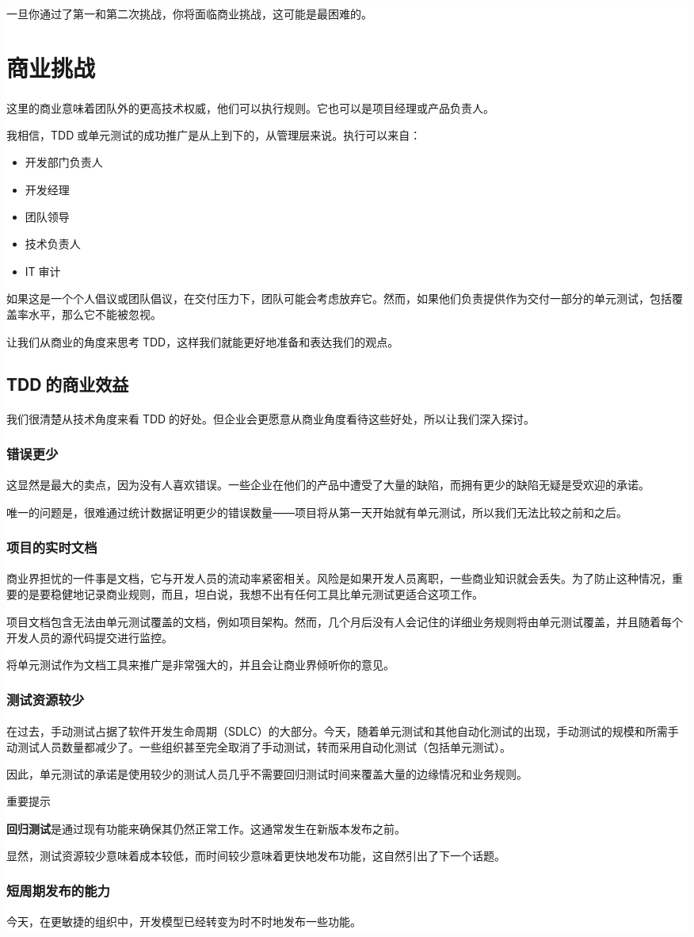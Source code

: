 一旦你通过了第一和第二次挑战，你将面临商业挑战，这可能是最困难的。

# 商业挑战

这里的商业意味着团队外的更高技术权威，他们可以执行规则。它也可以是项目经理或产品负责人。

我相信，TDD 或单元测试的成功推广是从上到下的，从管理层来说。执行可以来自：

+   开发部门负责人

+   开发经理

+   团队领导

+   技术负责人

+   IT 审计

如果这是一个个人倡议或团队倡议，在交付压力下，团队可能会考虑放弃它。然而，如果他们负责提供作为交付一部分的单元测试，包括覆盖率水平，那么它不能被忽视。

让我们从商业的角度来思考 TDD，这样我们就能更好地准备和表达我们的观点。

## TDD 的商业效益

我们很清楚从技术角度来看 TDD 的好处。但企业会更愿意从商业角度看待这些好处，所以让我们深入探讨。

### 错误更少

这显然是最大的卖点，因为没有人喜欢错误。一些企业在他们的产品中遭受了大量的缺陷，而拥有更少的缺陷无疑是受欢迎的承诺。

唯一的问题是，很难通过统计数据证明更少的错误数量——项目将从第一天开始就有单元测试，所以我们无法比较之前和之后。

### 项目的实时文档

商业界担忧的一件事是文档，它与开发人员的流动率紧密相关。风险是如果开发人员离职，一些商业知识就会丢失。为了防止这种情况，重要的是要稳健地记录商业规则，而且，坦白说，我想不出有任何工具比单元测试更适合这项工作。

项目文档包含无法由单元测试覆盖的文档，例如项目架构。然而，几个月后没有人会记住的详细业务规则将由单元测试覆盖，并且随着每个开发人员的源代码提交进行监控。

将单元测试作为文档工具来推广是非常强大的，并且会让商业界倾听你的意见。

### 测试资源较少

在过去，手动测试占据了软件开发生命周期（SDLC）的大部分。今天，随着单元测试和其他自动化测试的出现，手动测试的规模和所需手动测试人员数量都减少了。一些组织甚至完全取消了手动测试，转而采用自动化测试（包括单元测试）。

因此，单元测试的承诺是使用较少的测试人员几乎不需要回归测试时间来覆盖大量的边缘情况和业务规则。

重要提示

**回归测试**是通过现有功能来确保其仍然正常工作。这通常发生在新版本发布之前。

显然，测试资源较少意味着成本较低，而时间较少意味着更快地发布功能，这自然引出了下一个话题。

### 短周期发布的能力

今天，在更敏捷的组织中，开发模型已经转变为时不时地发布一些功能。
